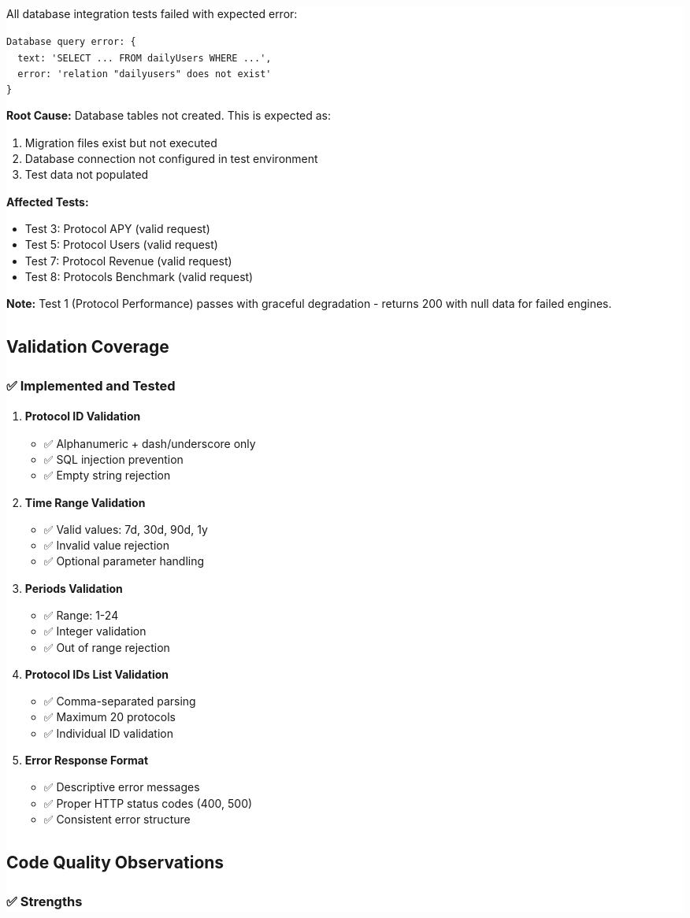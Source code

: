 All database integration tests failed with expected error:
```
Database query error: {
  text: 'SELECT ... FROM dailyUsers WHERE ...',
  error: 'relation "dailyusers" does not exist'
}
```

**Root Cause:** Database tables not created. This is expected as:
1. Migration files exist but not executed
2. Database connection not configured in test environment
3. Test data not populated

**Affected Tests:**
- Test 3: Protocol APY (valid request)
- Test 5: Protocol Users (valid request)
- Test 7: Protocol Revenue (valid request)
- Test 8: Protocols Benchmark (valid request)

**Note:** Test 1 (Protocol Performance) passes with graceful degradation - returns 200 with null data for failed engines.

## Validation Coverage

### ✅ Implemented and Tested

1. **Protocol ID Validation**
   - ✅ Alphanumeric + dash/underscore only
   - ✅ SQL injection prevention
   - ✅ Empty string rejection

2. **Time Range Validation**
   - ✅ Valid values: 7d, 30d, 90d, 1y
   - ✅ Invalid value rejection
   - ✅ Optional parameter handling

3. **Periods Validation**
   - ✅ Range: 1-24
   - ✅ Integer validation
   - ✅ Out of range rejection

4. **Protocol IDs List Validation**
   - ✅ Comma-separated parsing
   - ✅ Maximum 20 protocols
   - ✅ Individual ID validation

5. **Error Response Format**
   - ✅ Descriptive error messages
   - ✅ Proper HTTP status codes (400, 500)
   - ✅ Consistent error structure

## Code Quality Observations

### ✅ Strengths
